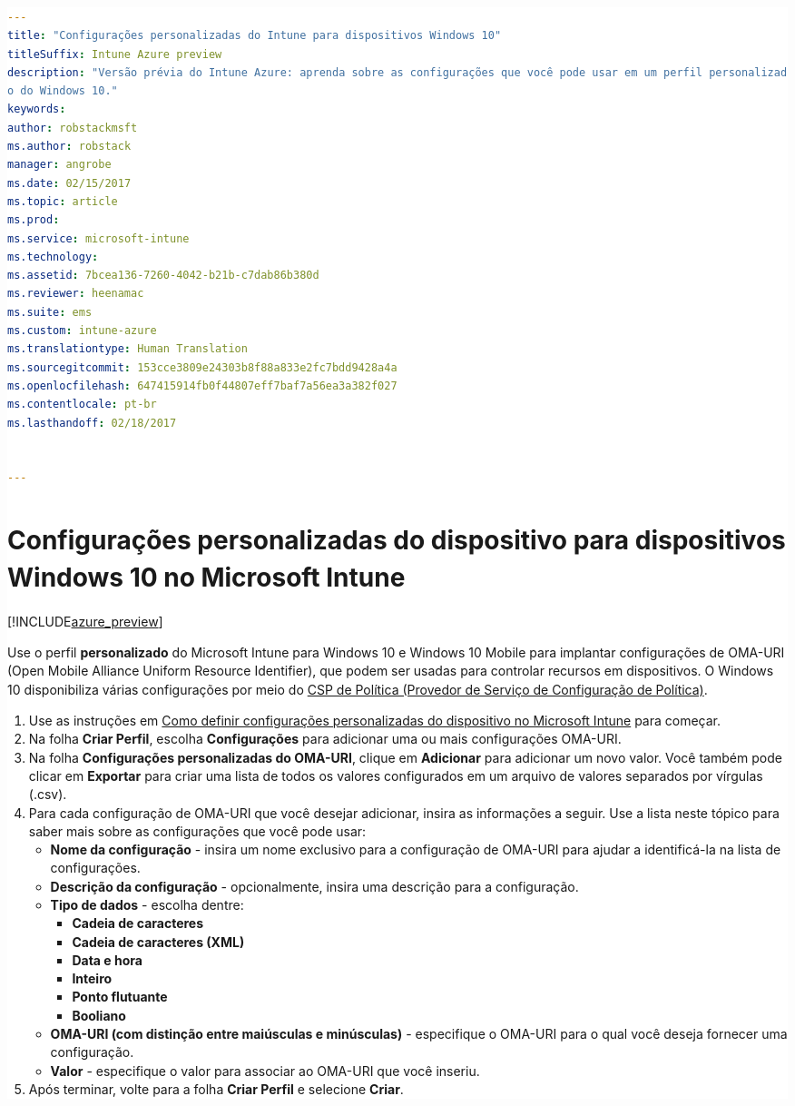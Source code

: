 ```yaml
---
title: "Configurações personalizadas do Intune para dispositivos Windows 10"
titleSuffix: Intune Azure preview
description: "Versão prévia do Intune Azure: aprenda sobre as configurações que você pode usar em um perfil personalizado do Windows 10."
keywords: 
author: robstackmsft
ms.author: robstack
manager: angrobe
ms.date: 02/15/2017
ms.topic: article
ms.prod: 
ms.service: microsoft-intune
ms.technology: 
ms.assetid: 7bcea136-7260-4042-b21b-c7dab86b380d
ms.reviewer: heenamac
ms.suite: ems
ms.custom: intune-azure
ms.translationtype: Human Translation
ms.sourcegitcommit: 153cce3809e24303b8f88a833e2fc7bdd9428a4a
ms.openlocfilehash: 647415914fb0f44807eff7baf7a56ea3a382f027
ms.contentlocale: pt-br
ms.lasthandoff: 02/18/2017


---
```


# <a name="custom-device-settings-for-windows-10-devices-in-microsoft-intune"></a>Configurações personalizadas do dispositivo para dispositivos Windows 10 no Microsoft Intune

[!INCLUDE[azure_preview](../includes/azure_preview.md)]

 Use o perfil **personalizado** do Microsoft Intune para Windows 10 e Windows 10 Mobile para implantar configurações de OMA-URI (Open Mobile Alliance Uniform Resource Identifier), que podem ser usadas para controlar recursos em dispositivos. O Windows 10 disponibiliza várias configurações por meio do [CSP de Política (Provedor de Serviço de Configuração de Política)](https://technet.microsoft.com/itpro/windows/manage/how-it-pros-can-use-configuration-service-providers).

1. Use as instruções em [Como definir configurações personalizadas do dispositivo no Microsoft Intune](how-to-configure-custom-settings.md) para começar.
2. Na folha **Criar Perfil**, escolha **Configurações** para adicionar uma ou mais configurações OMA-URI.
3. Na folha **Configurações personalizadas do OMA-URI**, clique em **Adicionar** para adicionar um novo valor. Você também pode clicar em **Exportar** para criar uma lista de todos os valores configurados em um arquivo de valores separados por vírgulas (.csv).
4. Para cada configuração de OMA-URI que você desejar adicionar, insira as informações a seguir. Use a lista neste tópico para saber mais sobre as configurações que você pode usar:
    - **Nome da configuração** - insira um nome exclusivo para a configuração de OMA-URI para ajudar a identificá-la na lista de configurações.
    - **Descrição da configuração** - opcionalmente, insira uma descrição para a configuração.
    - **Tipo de dados** - escolha dentre:
        - **Cadeia de caracteres**
        - **Cadeia de caracteres (XML)**
        - **Data e hora**
        - **Inteiro**
        - **Ponto flutuante**
        - **Booliano**
    - **OMA-URI (com distinção entre maiúsculas e minúsculas)** - especifique o OMA-URI para o qual você deseja fornecer uma configuração.
    - **Valor** - especifique o valor para associar ao OMA-URI que você inseriu.
5. Após terminar, volte para a folha **Criar Perfil** e selecione **Criar**.
